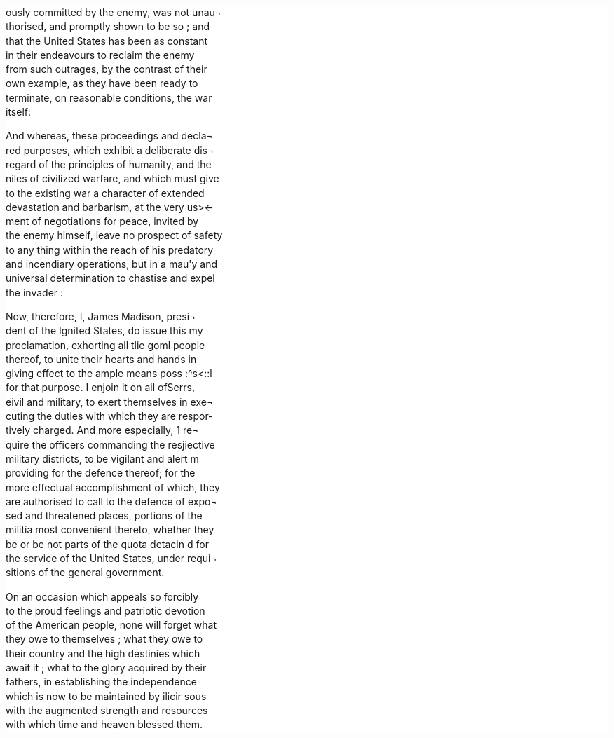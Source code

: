 ously committed by the enemy, was not unau¬  
thorised, and promptly shown to be so ; and  
that the United States has been as constant  
in their endeavours to reclaim the enemy  
from such outrages, by the contrast of their  
own example, as they have been ready to  
terminate, on reasonable conditions, the war  
itself:  
  
And whereas, these proceedings and decla¬  
red purposes, which exhibit a deliberate dis¬  
regard of the principles of humanity, and the  
niles of civilized warfare, and which must give  
to the existing war a character of extended  
devastation and barbarism, at the very us&gt;&lt;-  
ment of negotiations for peace, invited by  
the enemy himself, leave no prospect of safety  
to any thing within the reach of his predatory  
and incendiary operations, but in a mau&#x27;y and  
universal determination to chastise and expel  
the invader :  
  
Now, therefore, I, James Madison, presi¬  
dent of the Ignited States, do issue this my  
proclamation, exhorting all tlie goml people  
thereof, to unite their hearts and hands in  
giving effect to the ample means poss :^s&lt;::l  
for that purpose. I enjoin it on ail ofSerrs,  
eivil and military, to exert themselves in exe¬  
cuting the duties with which they are respor-  
tively charged. And more especially, 1 re¬  
quire the officers commanding the resjiective  
military districts, to be vigilant and alert m  
providing for the defence thereof; for the  
more effectual accomplishment of which, they  
are authorised to call to the defence of expo¬  
sed and threatened places, portions of the  
militia most convenient thereto, whether they  
be or be not parts of the quota detacin d for  
the service of the United States, under requi¬  
sitions of the general government.  
  
On an occasion which appeals so forcibly  
to the proud feelings and patriotic devotion  
of the American people, none will forget what  
they owe to themselves ; what they owe to  
their country and the high destinies which  
await it ; what to the glory acquired by their  
fathers, in establishing the independence  
which is now to be maintained by ilicir sous  
with the augmented strength and resources  
with which time and heaven blessed them.  
  